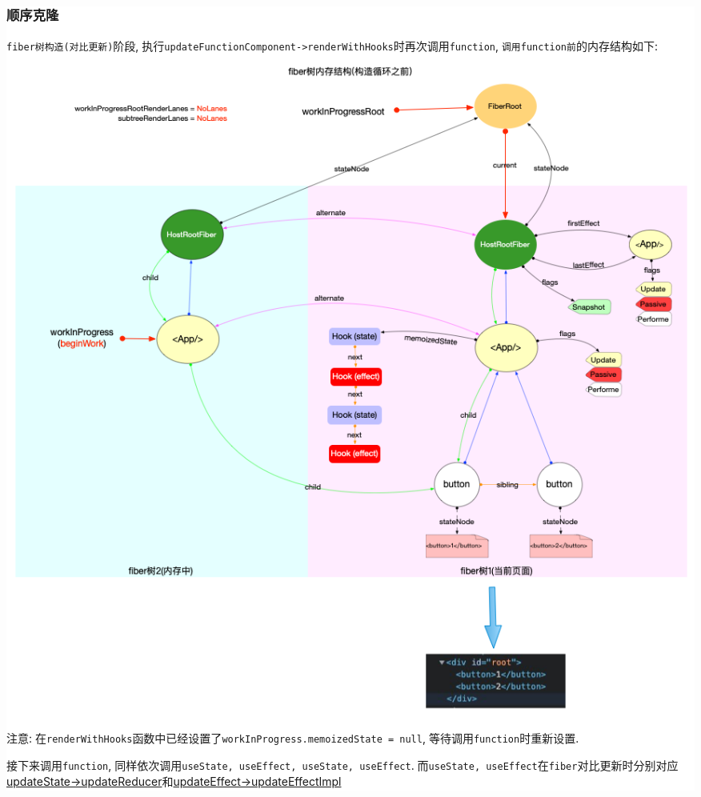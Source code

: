 ### 顺序克隆

`fiber树构造(对比更新)`阶段, 执行`updateFunctionComponent->renderWithHooks`时再次调用`function`, `调用function前`的内存结构如下:

![](../../snapshots/hook-summary/update-before-renderwithhooks.png)

注意: 在`renderWithHooks`函数中已经设置了`workInProgress.memoizedState = null`, 等待调用`function`时重新设置.

接下来调用`function`, 同样依次调用`useState, useEffect, useState, useEffect`. 而`useState, useEffect`在`fiber`对比更新时分别对应[updateState->updateReducer](https://github.com/facebook/react/blob/v17.0.2/packages/react-reconciler/src/ReactFiberHooks.old.js#L1138-L1142)和[updateEffect->updateEffectImpl](https://github.com/facebook/react/blob/v17.0.2/packages/react-reconciler/src/ReactFiberHooks.old.js#L1205-L1266)
